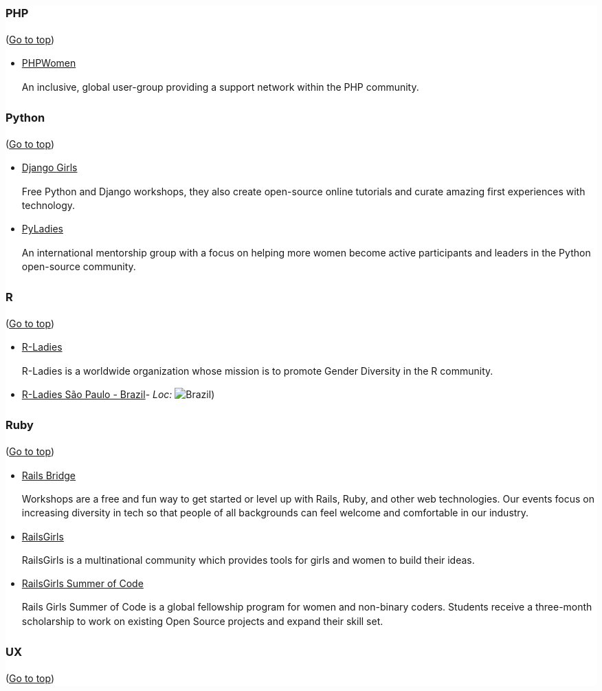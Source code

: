 ### PHP

([Go to top](#awesome4girls---))

- [PHPWomen](https://phpwomen.org/)

  An inclusive, global user-group providing a support network within the PHP community.

### Python

([Go to top](#awesome4girls---))

- [Django Girls](https://djangogirls.org/)

  Free Python and Django workshops, they also create open-source online tutorials and curate amazing first experiences with technology.

- [PyLadies](http://www.pyladies.com/)

  An international mentorship group with a focus on helping more women become active participants and leaders in the Python open-source community.

### R

([Go to top](#awesome4girls---))

- [R-Ladies](https://rladies.org/)

  R-Ladies is a worldwide organization whose mission is to promote Gender Diversity in the R community.

- [R-Ladies São Paulo - Brazil](https://www.meetup.com/R-Ladies-Sao-Paulo)- _Loc:_ <img src="https://upload.wikimedia.org/wikipedia/en/0/05/Flag_of_Brazil.svg" alt="Brazil" width="30">)

### Ruby

([Go to top](#awesome4girls---))

- [Rails Bridge](http://www.railsbridge.org/)

  Workshops are a free and fun way to get started or level up with Rails, Ruby, and other web technologies. Our events focus on increasing diversity in tech so that people of all backgrounds can feel welcome and comfortable in our industry.

- [RailsGirls](http://railsgirls.com/)

  RailsGirls is a multinational community which provides tools for girls and women to build their ideas.

- [RailsGirls Summer of Code](http://railsgirlssummerofcode.org/)

  Rails Girls Summer of Code is a global fellowship program for women and non-binary coders. Students receive a three-month scholarship to work on existing Open Source projects and expand their skill set.

### UX

([Go to top](#awesome4girls---))
